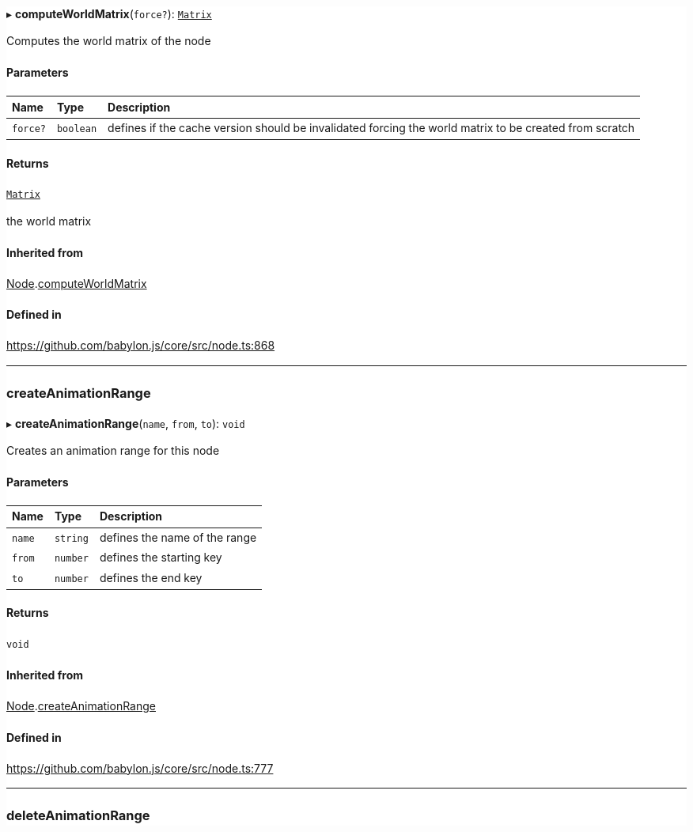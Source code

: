 ▸ **computeWorldMatrix**(`force?`): [`Matrix`](Matrix.md)

Computes the world matrix of the node

#### Parameters

| Name | Type | Description |
| :------ | :------ | :------ |
| `force?` | `boolean` | defines if the cache version should be invalidated forcing the world matrix to be created from scratch |

#### Returns

[`Matrix`](Matrix.md)

the world matrix

#### Inherited from

[Node](Node.md).[computeWorldMatrix](Node.md#computeworldmatrix)

#### Defined in

https://github.com/babylon.js/core/src/node.ts:868

___

### createAnimationRange

▸ **createAnimationRange**(`name`, `from`, `to`): `void`

Creates an animation range for this node

#### Parameters

| Name | Type | Description |
| :------ | :------ | :------ |
| `name` | `string` | defines the name of the range |
| `from` | `number` | defines the starting key |
| `to` | `number` | defines the end key |

#### Returns

`void`

#### Inherited from

[Node](Node.md).[createAnimationRange](Node.md#createanimationrange)

#### Defined in

https://github.com/babylon.js/core/src/node.ts:777

___

### deleteAnimationRange
